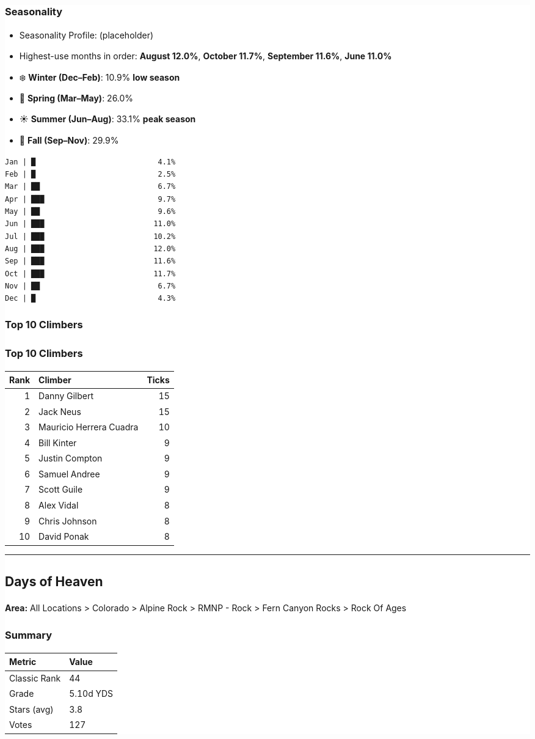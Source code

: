 ### Seasonality

- Seasonality Profile: (placeholder)
- Highest-use months in order: **August 12.0%**, **October 11.7%**, **September 11.6%**, **June 11.0%**

- ❄️ **Winter (Dec–Feb)**: 10.9% **low season**
- 🌸 **Spring (Mar–May)**: 26.0%
- ☀️ **Summer (Jun–Aug)**: 33.1% **peak season**
- 🍂 **Fall (Sep–Nov)**: 29.9%

```text
Jan | █                            4.1%
Feb | █                            2.5%
Mar | ██                           6.7%
Apr | ███                          9.7%
May | ██                           9.6%
Jun | ███                         11.0%
Jul | ███                         10.2%
Aug | ███                         12.0%
Sep | ███                         11.6%
Oct | ███                         11.7%
Nov | ██                           6.7%
Dec | █                            4.3%
```

### Top 10 Climbers
### Top 10 Climbers
|   Rank | Climber                 |   Ticks |
|-------:|:------------------------|--------:|
|      1 | Danny Gilbert           |      15 |
|      2 | Jack Neus               |      15 |
|      3 | Mauricio Herrera Cuadra |      10 |
|      4 | Bill Kinter             |       9 |
|      5 | Justin Compton          |       9 |
|      6 | Samuel Andree           |       9 |
|      7 | Scott Guile             |       9 |
|      8 | Alex Vidal              |       8 |
|      9 | Chris Johnson           |       8 |
|     10 | David Ponak             |       8 |

---

## Days of Heaven
**Area:** All Locations > Colorado > Alpine Rock > RMNP - Rock > Fern Canyon Rocks > Rock Of Ages
### Summary
| Metric              | Value     |
|:--------------------|:----------|
| Classic Rank        | 44        |
| Grade               | 5.10d YDS |
| Stars (avg)         | 3.8       |
| Votes               | 127       |